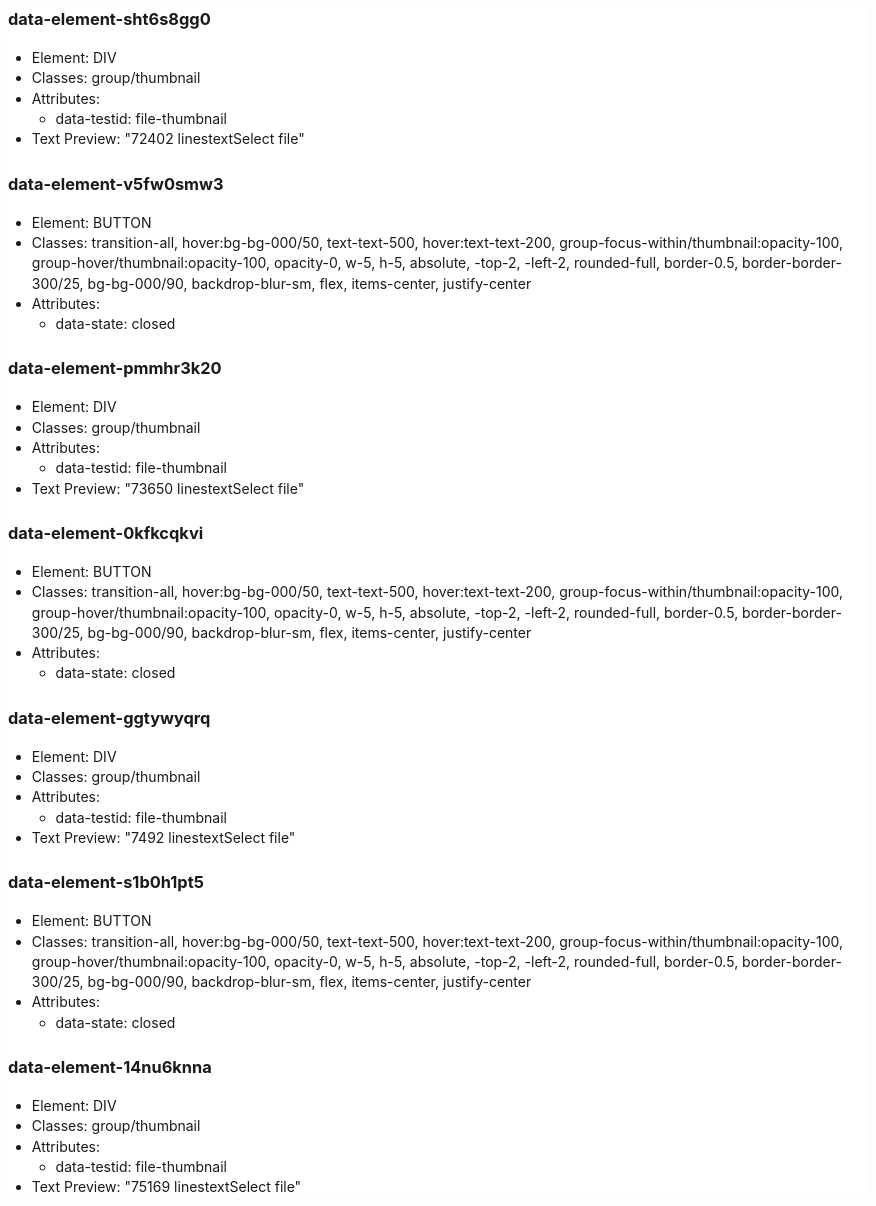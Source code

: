 ### data-element-sht6s8gg0
- Element: DIV
- Classes: group/thumbnail
- Attributes:
  - data-testid: file-thumbnail
- Text Preview: "72402 linestextSelect file"

### data-element-v5fw0smw3
- Element: BUTTON
- Classes: transition-all, hover:bg-bg-000/50, text-text-500, hover:text-text-200, group-focus-within/thumbnail:opacity-100, group-hover/thumbnail:opacity-100, opacity-0, w-5, h-5, absolute, -top-2, -left-2, rounded-full, border-0.5, border-border-300/25, bg-bg-000/90, backdrop-blur-sm, flex, items-center, justify-center
- Attributes:
  - data-state: closed

### data-element-pmmhr3k20
- Element: DIV
- Classes: group/thumbnail
- Attributes:
  - data-testid: file-thumbnail
- Text Preview: "73650 linestextSelect file"

### data-element-0kfkcqkvi
- Element: BUTTON
- Classes: transition-all, hover:bg-bg-000/50, text-text-500, hover:text-text-200, group-focus-within/thumbnail:opacity-100, group-hover/thumbnail:opacity-100, opacity-0, w-5, h-5, absolute, -top-2, -left-2, rounded-full, border-0.5, border-border-300/25, bg-bg-000/90, backdrop-blur-sm, flex, items-center, justify-center
- Attributes:
  - data-state: closed

### data-element-ggtywyqrq
- Element: DIV
- Classes: group/thumbnail
- Attributes:
  - data-testid: file-thumbnail
- Text Preview: "7492 linestextSelect file"

### data-element-s1b0h1pt5
- Element: BUTTON
- Classes: transition-all, hover:bg-bg-000/50, text-text-500, hover:text-text-200, group-focus-within/thumbnail:opacity-100, group-hover/thumbnail:opacity-100, opacity-0, w-5, h-5, absolute, -top-2, -left-2, rounded-full, border-0.5, border-border-300/25, bg-bg-000/90, backdrop-blur-sm, flex, items-center, justify-center
- Attributes:
  - data-state: closed

### data-element-14nu6knna
- Element: DIV
- Classes: group/thumbnail
- Attributes:
  - data-testid: file-thumbnail
- Text Preview: "75169 linestextSelect file"
